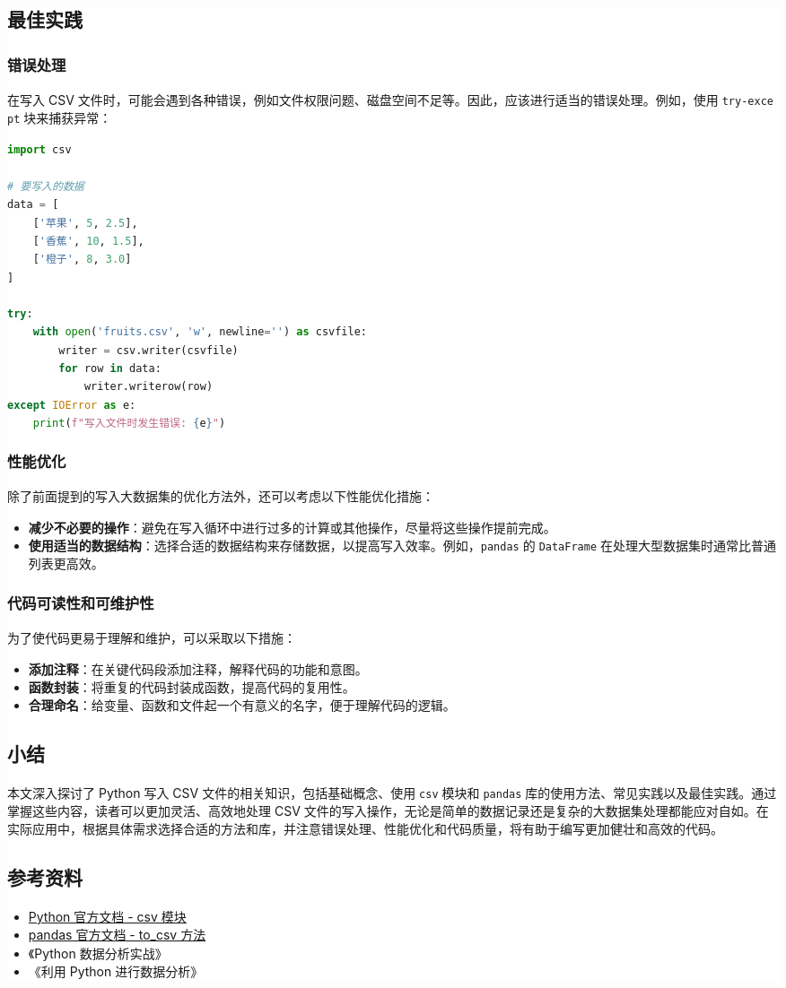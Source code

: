 ## 最佳实践
### 错误处理
在写入 CSV 文件时，可能会遇到各种错误，例如文件权限问题、磁盘空间不足等。因此，应该进行适当的错误处理。例如，使用 `try-except` 块来捕获异常：

```python
import csv

# 要写入的数据
data = [
    ['苹果', 5, 2.5],
    ['香蕉', 10, 1.5],
    ['橙子', 8, 3.0]
]

try:
    with open('fruits.csv', 'w', newline='') as csvfile:
        writer = csv.writer(csvfile)
        for row in data:
            writer.writerow(row)
except IOError as e:
    print(f"写入文件时发生错误: {e}")
```

### 性能优化
除了前面提到的写入大数据集的优化方法外，还可以考虑以下性能优化措施：
- **减少不必要的操作**：避免在写入循环中进行过多的计算或其他操作，尽量将这些操作提前完成。
- **使用适当的数据结构**：选择合适的数据结构来存储数据，以提高写入效率。例如，`pandas` 的 `DataFrame` 在处理大型数据集时通常比普通列表更高效。

### 代码可读性和可维护性
为了使代码更易于理解和维护，可以采取以下措施：
- **添加注释**：在关键代码段添加注释，解释代码的功能和意图。
- **函数封装**：将重复的代码封装成函数，提高代码的复用性。
- **合理命名**：给变量、函数和文件起一个有意义的名字，便于理解代码的逻辑。

## 小结
本文深入探讨了 Python 写入 CSV 文件的相关知识，包括基础概念、使用 `csv` 模块和 `pandas` 库的使用方法、常见实践以及最佳实践。通过掌握这些内容，读者可以更加灵活、高效地处理 CSV 文件的写入操作，无论是简单的数据记录还是复杂的大数据集处理都能应对自如。在实际应用中，根据具体需求选择合适的方法和库，并注意错误处理、性能优化和代码质量，将有助于编写更加健壮和高效的代码。

## 参考资料
- [Python 官方文档 - csv 模块](https://docs.python.org/3/library/csv.html)
- [pandas 官方文档 - to_csv 方法](https://pandas.pydata.org/pandas-docs/stable/reference/api/pandas.DataFrame.to_csv.html)
- 《Python 数据分析实战》
- 《利用 Python 进行数据分析》